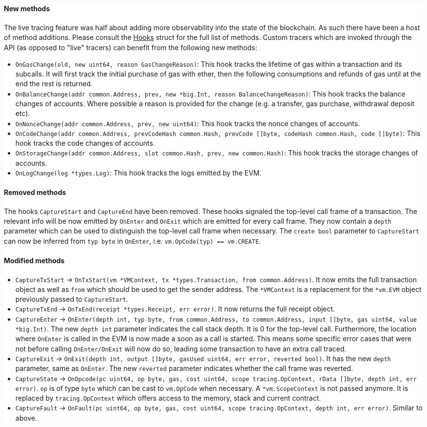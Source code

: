 #### New methods

The live tracing feature was half about adding more observability into the state of the blockchain. As such there have been a host of method additions. Please consult the [Hooks](./hooks.go) struct for the full list of methods. Custom tracers which are invoked through the API (as opposed to "live" tracers) can benefit from the following new methods:

- `OnGasChange(old, new uint64, reason GasChangeReason)`: This hook tracks the lifetime of gas within a transaction and its subcalls. It will first track the initial purchase of gas with ether, then the following consumptions and refunds of gas until at the end the rest is returned.
- `OnBalanceChange(addr common.Address, prev, new *big.Int, reason BalanceChangeReason)`: This hook tracks the balance changes of accounts. Where possible a reason is provided for the change (e.g. a transfer, gas purchase, withdrawal deposit etc).
- `OnNonceChange(addr common.Address, prev, new uint64)`: This hook tracks the nonce changes of accounts.
- `OnCodeChange(addr common.Address, prevCodeHash common.Hash, prevCode []byte, codeHash common.Hash, code []byte)`: This hook tracks the code changes of accounts.
- `OnStorageChange(addr common.Address, slot common.Hash, prev, new common.Hash)`: This hook tracks the storage changes of accounts.
- `OnLogChange(log *types.Log)`: This hook tracks the logs emitted by the EVM.

#### Removed methods

The hooks `CaptureStart` and `CaptureEnd` have been removed. These hooks signaled the top-level call frame of a transaction. The relevant info will be now emitted by `OnEnter` and `OnExit` which are emitted for every call frame. They now contain a `depth` parameter which can be used to distinguish the top-level call frame when necessary. The `create bool` parameter to `CaptureStart` can now be inferred from `typ byte` in `OnEnter`, i.e. `vm.OpCode(typ) == vm.CREATE`.

#### Modified methods

- `CaptureTxStart` -> `OnTxStart(vm *VMContext, tx *types.Transaction, from common.Address)`. It now emits the full transaction object as well as `from` which should be used to get the sender address. The `*VMContext` is a replacement for the `*vm.EVM` object previously passed to `CaptureStart`.
- `CaptureTxEnd` -> `OnTxEnd(receipt *types.Receipt, err error)`. It now returns the full receipt object.
- `CaptureEnter` -> `OnEnter(depth int, typ byte, from common.Address, to common.Address, input []byte, gas uint64, value *big.Int)`. The new `depth int` parameter indicates the call stack depth. It is 0 for the top-level call. Furthermore, the location where `OnEnter` is called in the EVM is now made a soon as a call is started. This means some specific error cases that were not before calling `OnEnter/OnExit` will now do so, leading some transaction to have an extra call traced.
- `CaptureExit` -> `OnExit(depth int, output []byte, gasUsed uint64, err error, reverted bool)`. It has the new `depth` parameter, same as `OnEnter`. The new `reverted` parameter indicates whether the call frame was reverted.
- `CaptureState` -> `OnOpcode(pc uint64, op byte, gas, cost uint64, scope tracing.OpContext, rData []byte, depth int, err error)`. `op` is of type `byte` which can be cast to `vm.OpCode` when necessary. A `*vm.ScopeContext` is not passed anymore. It is replaced by `tracing.OpContext` which offers access to the memory, stack and current contract.
- `CaptureFault` -> `OnFault(pc uint64, op byte, gas, cost uint64, scope tracing.OpContext, depth int, err error)`. Similar to above.

[unreleased]: https://github.com/ethereum/go-arbitrum/compare/v1.14.8...master
[v1.14.0]: https://github.com/ethereum/go-arbitrum/releases/tag/v1.14.0
[v1.14.3]: https://github.com/ethereum/go-arbitrum/releases/tag/v1.14.3
[v1.14.4]: https://github.com/ethereum/go-arbitrum/releases/tag/v1.14.4
